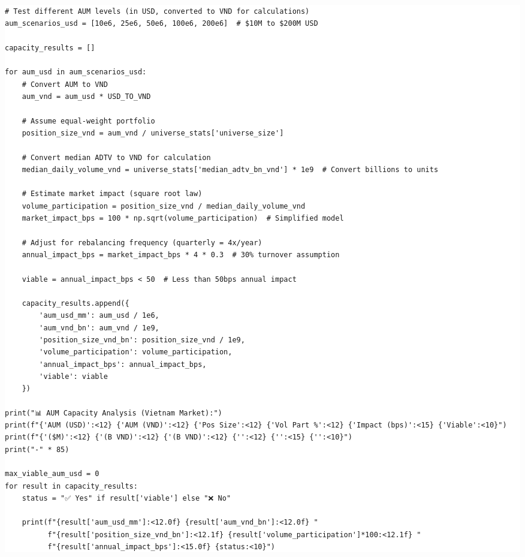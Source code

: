     # Test different AUM levels (in USD, converted to VND for calculations)
    aum_scenarios_usd = [10e6, 25e6, 50e6, 100e6, 200e6]  # $10M to $200M USD

    capacity_results = []

    for aum_usd in aum_scenarios_usd:
        # Convert AUM to VND
        aum_vnd = aum_usd * USD_TO_VND

        # Assume equal-weight portfolio
        position_size_vnd = aum_vnd / universe_stats['universe_size']

        # Convert median ADTV to VND for calculation
        median_daily_volume_vnd = universe_stats['median_adtv_bn_vnd'] * 1e9  # Convert billions to units

        # Estimate market impact (square root law)
        volume_participation = position_size_vnd / median_daily_volume_vnd
        market_impact_bps = 100 * np.sqrt(volume_participation)  # Simplified model

        # Adjust for rebalancing frequency (quarterly = 4x/year)
        annual_impact_bps = market_impact_bps * 4 * 0.3  # 30% turnover assumption

        viable = annual_impact_bps < 50  # Less than 50bps annual impact

        capacity_results.append({
            'aum_usd_mm': aum_usd / 1e6,
            'aum_vnd_bn': aum_vnd / 1e9,
            'position_size_vnd_bn': position_size_vnd / 1e9,
            'volume_participation': volume_participation,
            'annual_impact_bps': annual_impact_bps,
            'viable': viable
        })

    print("📊 AUM Capacity Analysis (Vietnam Market):")
    print(f"{'AUM (USD)':<12} {'AUM (VND)':<12} {'Pos Size':<12} {'Vol Part %':<12} {'Impact (bps)':<15} {'Viable':<10}")
    print(f"{'($M)':<12} {'(B VND)':<12} {'(B VND)':<12} {'':<12} {'':<15} {'':<10}")
    print("-" * 85)

    max_viable_aum_usd = 0
    for result in capacity_results:
        status = "✅ Yes" if result['viable'] else "❌ No"
        
        print(f"{result['aum_usd_mm']:<12.0f} {result['aum_vnd_bn']:<12.0f} "
              f"{result['position_size_vnd_bn']:<12.1f} {result['volume_participation']*100:<12.1f} "
              f"{result['annual_impact_bps']:<15.0f} {status:<10}")
